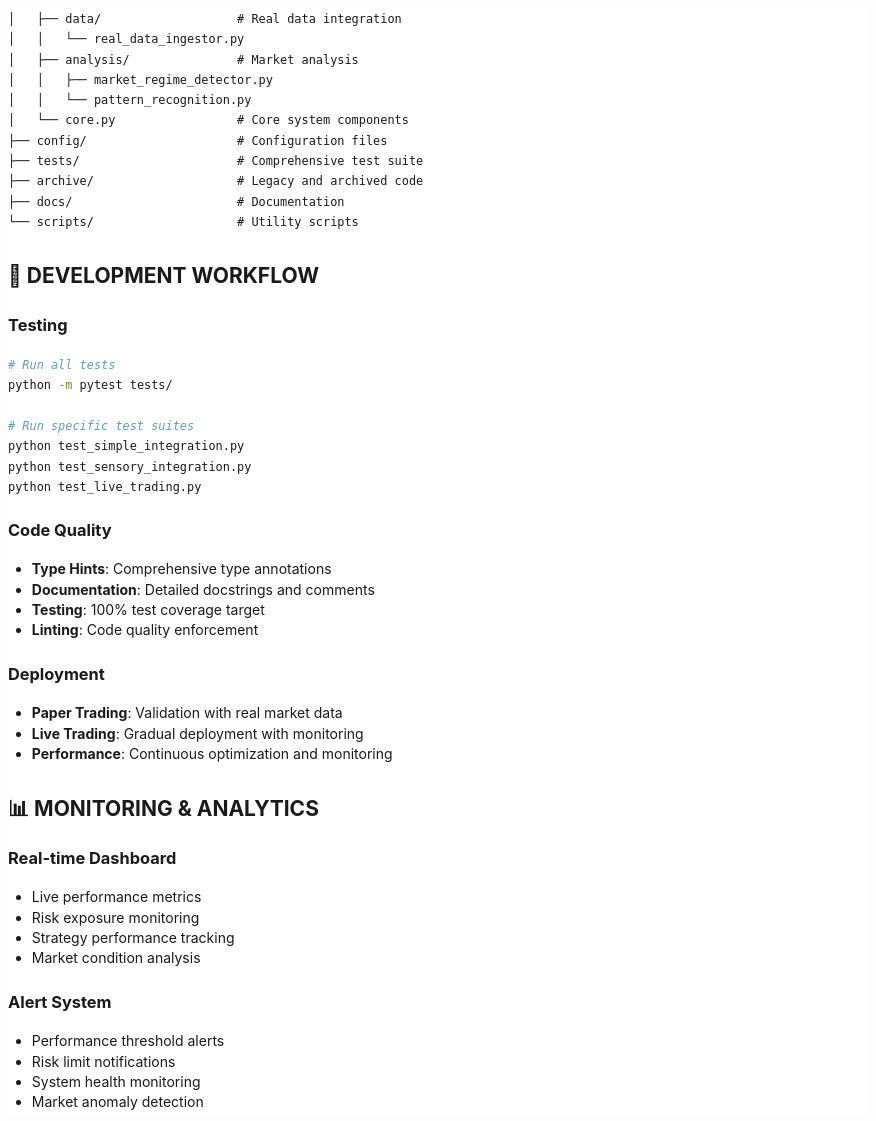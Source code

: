 ```
│   ├── data/                   # Real data integration
│   │   └── real_data_ingestor.py
│   ├── analysis/               # Market analysis
│   │   ├── market_regime_detector.py
│   │   └── pattern_recognition.py
│   └── core.py                 # Core system components
├── config/                     # Configuration files
├── tests/                      # Comprehensive test suite
├── archive/                    # Legacy and archived code
├── docs/                       # Documentation
└── scripts/                    # Utility scripts
```

## 🔧 **DEVELOPMENT WORKFLOW**

### **Testing**
```bash
# Run all tests
python -m pytest tests/

# Run specific test suites
python test_simple_integration.py
python test_sensory_integration.py
python test_live_trading.py
```

### **Code Quality**
- **Type Hints**: Comprehensive type annotations
- **Documentation**: Detailed docstrings and comments
- **Testing**: 100% test coverage target
- **Linting**: Code quality enforcement

### **Deployment**
- **Paper Trading**: Validation with real market data
- **Live Trading**: Gradual deployment with monitoring
- **Performance**: Continuous optimization and monitoring

## 📊 **MONITORING & ANALYTICS**

### **Real-time Dashboard**
- Live performance metrics
- Risk exposure monitoring
- Strategy performance tracking
- Market condition analysis

### **Alert System**
- Performance threshold alerts
- Risk limit notifications
- System health monitoring
- Market anomaly detection
